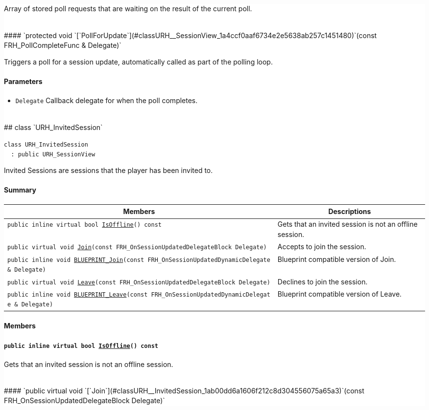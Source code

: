 Array of stored poll requests that are waiting on the result of the current poll.

<br>
#### `protected void `[`PollForUpdate`](#classURH__SessionView_1a4ccf0aaf6734e2e5638ab257c1451480)`(const FRH_PollCompleteFunc & Delegate)` <a id="classURH__SessionView_1a4ccf0aaf6734e2e5638ab257c1451480"></a>

Triggers a poll for a session update, automatically called as part of the polling loop.

#### Parameters
* `Delegate` Callback delegate for when the poll completes.

<br>
## class `URH_InvitedSession` <a id="classURH__InvitedSession"></a>

```
class URH_InvitedSession
  : public URH_SessionView
```

Invited Sessions are sessions that the player has been invited to.

#### Summary

 Members                        | Descriptions                                
--------------------------------|---------------------------------------------
`public inline virtual bool `[`IsOffline`](#classURH__InvitedSession_1af877279192bb132ceb1128b5fc5f6f2b)`() const` | Gets that an invited session is not an offline session.
`public virtual void `[`Join`](#classURH__InvitedSession_1ab00dd6a1606f212c8d304556075a65a3)`(const FRH_OnSessionUpdatedDelegateBlock Delegate)` | Accepts to join the session.
`public inline void `[`BLUEPRINT_Join`](#classURH__InvitedSession_1ae695534cc3653e4cf7374b54a030133b)`(const FRH_OnSessionUpdatedDynamicDelegate & Delegate)` | Blueprint compatible version of Join.
`public virtual void `[`Leave`](#classURH__InvitedSession_1a42a10ef935f7bb4ef3a0c3ce10bed1e7)`(const FRH_OnSessionUpdatedDelegateBlock Delegate)` | Declines to join the session.
`public inline void `[`BLUEPRINT_Leave`](#classURH__InvitedSession_1a5710f9c6987179ca0489029cb3bced79)`(const FRH_OnSessionUpdatedDynamicDelegate & Delegate)` | Blueprint compatible version of Leave.

#### Members

#### `public inline virtual bool `[`IsOffline`](#classURH__InvitedSession_1af877279192bb132ceb1128b5fc5f6f2b)`() const` <a id="classURH__InvitedSession_1af877279192bb132ceb1128b5fc5f6f2b"></a>

Gets that an invited session is not an offline session.

<br>
#### `public virtual void `[`Join`](#classURH__InvitedSession_1ab00dd6a1606f212c8d304556075a65a3)`(const FRH_OnSessionUpdatedDelegateBlock Delegate)` <a id="classURH__InvitedSession_1ab00dd6a1606f212c8d304556075a65a3"></a>
